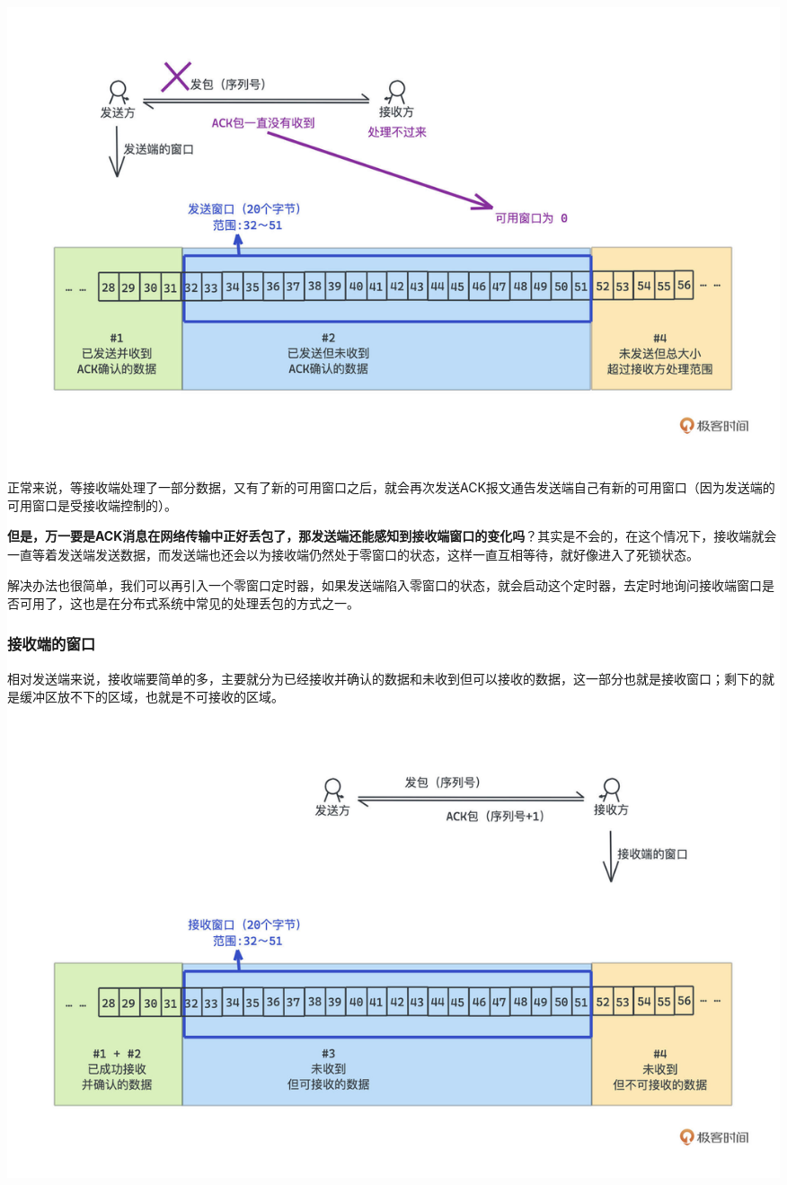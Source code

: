 ![图片](./httpsstatic001geekbangorgresourceimage82ba820e30d38ff913e36610b1a871e55dba.jpg)

正常来说，等接收端处理了一部分数据，又有了新的可用窗口之后，就会再次发送ACK报文通告发送端自己有新的可用窗口（因为发送端的可用窗口是受接收端控制的）。

**但是，万一要是ACK消息在网络传输中正好丢包了，那发送端还能感知到接收端窗口的变化吗**？其实是不会的，在这个情况下，接收端就会一直等着发送端发送数据，而发送端也还会以为接收端仍然处于零窗口的状态，这样一直互相等待，就好像进入了死锁状态。

解决办法也很简单，我们可以再引入一个零窗口定时器，如果发送端陷入零窗口的状态，就会启动这个定时器，去定时地询问接收端窗口是否可用了，这也是在分布式系统中常见的处理丢包的方式之一。

### 接收端的窗口

相对发送端来说，接收端要简单的多，主要就分为已经接收并确认的数据和未收到但可以接收的数据，这一部分也就是接收窗口；剩下的就是缓冲区放不下的区域，也就是不可接收的区域。

![图片](./httpsstatic001geekbangorgresourceimage8f508ffceab0920305f11e12fe45c2946250.jpg)
